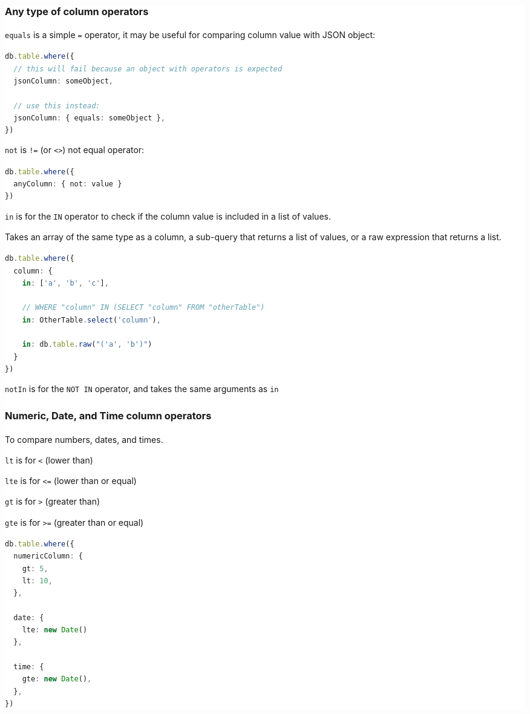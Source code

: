 ### Any type of column operators

`equals` is a simple `=` operator, it may be useful for comparing column value with JSON object:

```ts
db.table.where({
  // this will fail because an object with operators is expected
  jsonColumn: someObject,

  // use this instead:
  jsonColumn: { equals: someObject },
})
```

`not` is `!=` (or `<>`) not equal operator:

```ts
db.table.where({
  anyColumn: { not: value }
})
```

`in` is for the `IN` operator to check if the column value is included in a list of values.

Takes an array of the same type as a column, a sub-query that returns a list of values, or a raw expression that returns a list.

```ts
db.table.where({
  column: {
    in: ['a', 'b', 'c'],

    // WHERE "column" IN (SELECT "column" FROM "otherTable")
    in: OtherTable.select('column'),

    in: db.table.raw("('a', 'b')")
  }
})
```

`notIn` is for the `NOT IN` operator, and takes the same arguments as `in`

### Numeric, Date, and Time column operators

To compare numbers, dates, and times.

`lt` is for `<` (lower than)

`lte` is for `<=` (lower than or equal)

`gt` is for `>` (greater than)

`gte` is for `>=` (greater than or equal)

```ts
db.table.where({
  numericColumn: {
    gt: 5,
    lt: 10,
  },

  date: {
    lte: new Date()
  },

  time: {
    gte: new Date(),
  },
})
```
